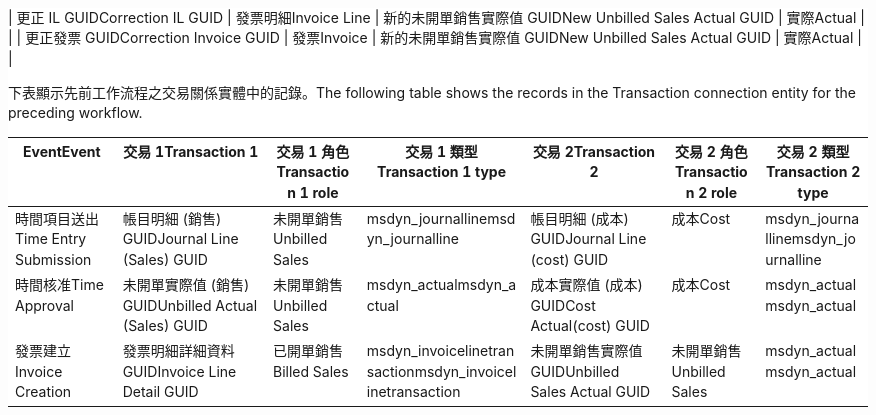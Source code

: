 | <span data-ttu-id="6e84f-293">更正 IL GUID</span><span class="sxs-lookup"><span data-stu-id="6e84f-293">Correction IL GUID</span></span>           | <span data-ttu-id="6e84f-294">發票明細</span><span class="sxs-lookup"><span data-stu-id="6e84f-294">Invoice Line</span></span>             | <span data-ttu-id="6e84f-295">新的未開單銷售實際值 GUID</span><span class="sxs-lookup"><span data-stu-id="6e84f-295">New Unbilled Sales Actual GUID</span></span>    | <span data-ttu-id="6e84f-296">實際</span><span class="sxs-lookup"><span data-stu-id="6e84f-296">Actual</span></span>                            |                          |
| <span data-ttu-id="6e84f-297">更正發票 GUID</span><span class="sxs-lookup"><span data-stu-id="6e84f-297">Correction Invoice GUID</span></span>      | <span data-ttu-id="6e84f-298">發票</span><span class="sxs-lookup"><span data-stu-id="6e84f-298">Invoice</span></span>                  | <span data-ttu-id="6e84f-299">新的未開單銷售實際值 GUID</span><span class="sxs-lookup"><span data-stu-id="6e84f-299">New Unbilled Sales Actual GUID</span></span>    | <span data-ttu-id="6e84f-300">實際</span><span class="sxs-lookup"><span data-stu-id="6e84f-300">Actual</span></span>                            |                          |

<span data-ttu-id="6e84f-301">下表顯示先前工作流程之交易關係實體中的記錄。</span><span class="sxs-lookup"><span data-stu-id="6e84f-301">The following table shows the records in the Transaction connection entity for the preceding workflow.</span></span>

| <span data-ttu-id="6e84f-302">Event</span><span class="sxs-lookup"><span data-stu-id="6e84f-302">Event</span></span>                          | <span data-ttu-id="6e84f-303">交易 1</span><span class="sxs-lookup"><span data-stu-id="6e84f-303">Transaction 1</span></span>                 | <span data-ttu-id="6e84f-304">交易 1 角色</span><span class="sxs-lookup"><span data-stu-id="6e84f-304">Transaction 1 role</span></span> | <span data-ttu-id="6e84f-305">交易 1 類型</span><span class="sxs-lookup"><span data-stu-id="6e84f-305">Transaction 1 type</span></span>           | <span data-ttu-id="6e84f-306">交易 2</span><span class="sxs-lookup"><span data-stu-id="6e84f-306">Transaction 2</span></span>                | <span data-ttu-id="6e84f-307">交易 2 角色</span><span class="sxs-lookup"><span data-stu-id="6e84f-307">Transaction 2 role</span></span> | <span data-ttu-id="6e84f-308">交易 2 類型</span><span class="sxs-lookup"><span data-stu-id="6e84f-308">Transaction 2 type</span></span> |
|--------------------------------|-------------------------------|--------------------|------------------------------|------------------------------|--------------------|--------------------|
| <span data-ttu-id="6e84f-309">時間項目送出</span><span class="sxs-lookup"><span data-stu-id="6e84f-309">Time Entry Submission</span></span>          | <span data-ttu-id="6e84f-310">帳目明細 (銷售) GUID</span><span class="sxs-lookup"><span data-stu-id="6e84f-310">Journal Line (Sales) GUID</span></span>     | <span data-ttu-id="6e84f-311">未開單銷售</span><span class="sxs-lookup"><span data-stu-id="6e84f-311">Unbilled Sales</span></span>     | <span data-ttu-id="6e84f-312">msdyn_journalline</span><span class="sxs-lookup"><span data-stu-id="6e84f-312">msdyn_journalline</span></span>            | <span data-ttu-id="6e84f-313">帳目明細 (成本) GUID</span><span class="sxs-lookup"><span data-stu-id="6e84f-313">Journal Line (cost) GUID</span></span>     | <span data-ttu-id="6e84f-314">成本</span><span class="sxs-lookup"><span data-stu-id="6e84f-314">Cost</span></span>               | <span data-ttu-id="6e84f-315">msdyn_journalline</span><span class="sxs-lookup"><span data-stu-id="6e84f-315">msdyn_journalline</span></span>  |
| <span data-ttu-id="6e84f-316">時間核准</span><span class="sxs-lookup"><span data-stu-id="6e84f-316">Time Approval</span></span>                  | <span data-ttu-id="6e84f-317">未開單實際值 (銷售) GUID</span><span class="sxs-lookup"><span data-stu-id="6e84f-317">Unbilled Actual (Sales) GUID</span></span>  | <span data-ttu-id="6e84f-318">未開單銷售</span><span class="sxs-lookup"><span data-stu-id="6e84f-318">Unbilled Sales</span></span>     | <span data-ttu-id="6e84f-319">msdyn_actual</span><span class="sxs-lookup"><span data-stu-id="6e84f-319">msdyn_actual</span></span>                 | <span data-ttu-id="6e84f-320">成本實際值 (成本) GUID</span><span class="sxs-lookup"><span data-stu-id="6e84f-320">Cost Actual(cost) GUID</span></span>       | <span data-ttu-id="6e84f-321">成本</span><span class="sxs-lookup"><span data-stu-id="6e84f-321">Cost</span></span>               | <span data-ttu-id="6e84f-322">msdyn_actual</span><span class="sxs-lookup"><span data-stu-id="6e84f-322">msdyn_actual</span></span>       |
| <span data-ttu-id="6e84f-323">發票建立</span><span class="sxs-lookup"><span data-stu-id="6e84f-323">Invoice Creation</span></span>               | <span data-ttu-id="6e84f-324">發票明細詳細資料 GUID</span><span class="sxs-lookup"><span data-stu-id="6e84f-324">Invoice Line Detail GUID</span></span>      | <span data-ttu-id="6e84f-325">已開單銷售</span><span class="sxs-lookup"><span data-stu-id="6e84f-325">Billed Sales</span></span>       | <span data-ttu-id="6e84f-326">msdyn_invoicelinetransaction</span><span class="sxs-lookup"><span data-stu-id="6e84f-326">msdyn_invoicelinetransaction</span></span> | <span data-ttu-id="6e84f-327">未開單銷售實際值 GUID</span><span class="sxs-lookup"><span data-stu-id="6e84f-327">Unbilled Sales Actual GUID</span></span>   | <span data-ttu-id="6e84f-328">未開單銷售</span><span class="sxs-lookup"><span data-stu-id="6e84f-328">Unbilled Sales</span></span>     | <span data-ttu-id="6e84f-329">msdyn_actual</span><span class="sxs-lookup"><span data-stu-id="6e84f-329">msdyn_actual</span></span>       |